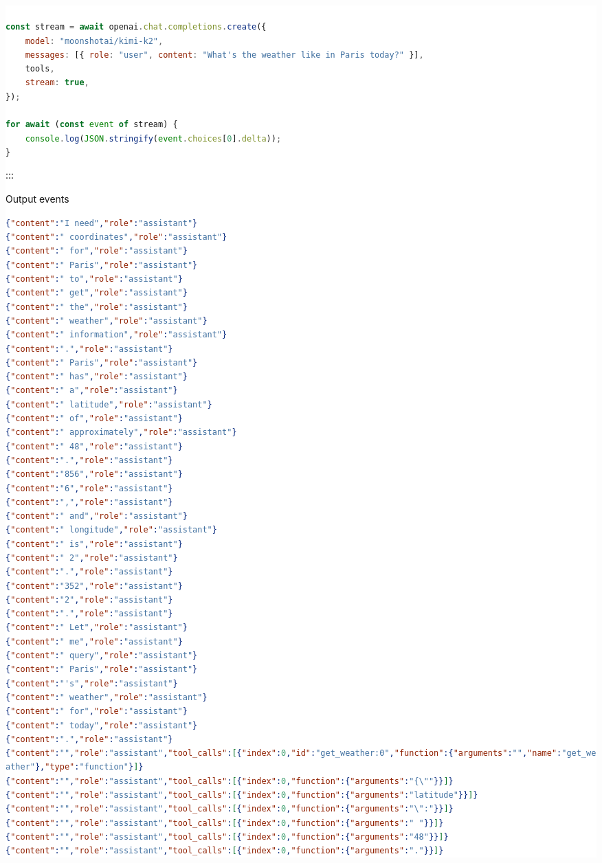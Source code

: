 ```javascript

const stream = await openai.chat.completions.create({
    model: "moonshotai/kimi-k2",
    messages: [{ role: "user", content: "What's the weather like in Paris today?" }],
    tools,
    stream: true,
});

for await (const event of stream) {
    console.log(JSON.stringify(event.choices[0].delta));
}
```

:::

Output events

```json
{"content":"I need","role":"assistant"}
{"content":" coordinates","role":"assistant"}
{"content":" for","role":"assistant"}
{"content":" Paris","role":"assistant"}
{"content":" to","role":"assistant"}
{"content":" get","role":"assistant"}
{"content":" the","role":"assistant"}
{"content":" weather","role":"assistant"}
{"content":" information","role":"assistant"}
{"content":".","role":"assistant"}
{"content":" Paris","role":"assistant"}
{"content":" has","role":"assistant"}
{"content":" a","role":"assistant"}
{"content":" latitude","role":"assistant"}
{"content":" of","role":"assistant"}
{"content":" approximately","role":"assistant"}
{"content":" 48","role":"assistant"}
{"content":".","role":"assistant"}
{"content":"856","role":"assistant"}
{"content":"6","role":"assistant"}
{"content":",","role":"assistant"}
{"content":" and","role":"assistant"}
{"content":" longitude","role":"assistant"}
{"content":" is","role":"assistant"}
{"content":" 2","role":"assistant"}
{"content":".","role":"assistant"}
{"content":"352","role":"assistant"}
{"content":"2","role":"assistant"}
{"content":".","role":"assistant"}
{"content":" Let","role":"assistant"}
{"content":" me","role":"assistant"}
{"content":" query","role":"assistant"}
{"content":" Paris","role":"assistant"}
{"content":"'s","role":"assistant"}
{"content":" weather","role":"assistant"}
{"content":" for","role":"assistant"}
{"content":" today","role":"assistant"}
{"content":".","role":"assistant"}
{"content":"","role":"assistant","tool_calls":[{"index":0,"id":"get_weather:0","function":{"arguments":"","name":"get_weather"},"type":"function"}]}
{"content":"","role":"assistant","tool_calls":[{"index":0,"function":{"arguments":"{\""}}]}
{"content":"","role":"assistant","tool_calls":[{"index":0,"function":{"arguments":"latitude"}}]}
{"content":"","role":"assistant","tool_calls":[{"index":0,"function":{"arguments":"\":"}}]}
{"content":"","role":"assistant","tool_calls":[{"index":0,"function":{"arguments":" "}}]}
{"content":"","role":"assistant","tool_calls":[{"index":0,"function":{"arguments":"48"}}]}
{"content":"","role":"assistant","tool_calls":[{"index":0,"function":{"arguments":"."}}]}
```